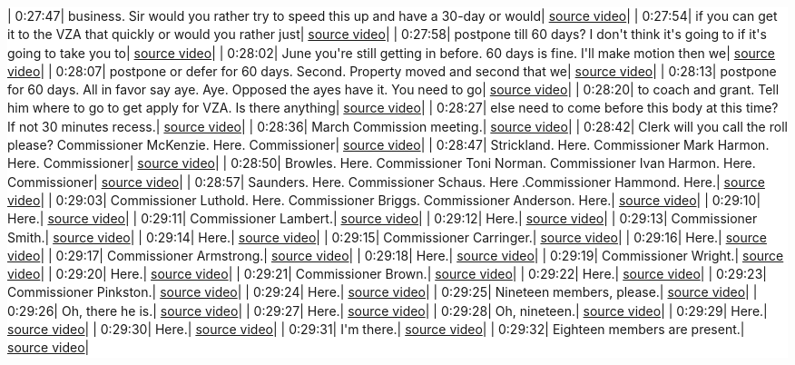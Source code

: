 | 0:27:47| business. Sir would you rather try to speed this up and have a 30-day or would| [source video](https://archive.org/details/cocom090323part1?start=1667)|
| 0:27:54| if you can get it to the VZA that quickly or would you rather just| [source video](https://archive.org/details/cocom090323part1?start=1674)|
| 0:27:58| postpone till 60 days? I don't think it's going to if it's going to take you to| [source video](https://archive.org/details/cocom090323part1?start=1678)|
| 0:28:02| June you're still getting in before. 60 days is fine. I'll make motion then we| [source video](https://archive.org/details/cocom090323part1?start=1682)|
| 0:28:07| postpone or defer for 60 days. Second. Property moved and second that we| [source video](https://archive.org/details/cocom090323part1?start=1687)|
| 0:28:13| postpone for 60 days. All in favor say aye. Aye. Opposed the ayes have it. You need to go| [source video](https://archive.org/details/cocom090323part1?start=1693)|
| 0:28:20| to coach and grant. Tell him where to go to get apply for VZA. Is there anything| [source video](https://archive.org/details/cocom090323part1?start=1700)|
| 0:28:27| else need to come before this body at this time? If not 30 minutes recess.| [source video](https://archive.org/details/cocom090323part1?start=1707)|
| 0:28:36| March Commission meeting.| [source video](https://archive.org/details/cocom090323part1?start=1716)|
| 0:28:42| Clerk will you call the roll please? Commissioner McKenzie. Here. Commissioner| [source video](https://archive.org/details/cocom090323part1?start=1722)|
| 0:28:47| Strickland. Here. Commissioner Mark Harmon. Here. Commissioner| [source video](https://archive.org/details/cocom090323part1?start=1727)|
| 0:28:50| Browles. Here. Commissioner Toni Norman. Commissioner Ivan Harmon. Here. Commissioner| [source video](https://archive.org/details/cocom090323part1?start=1730)|
| 0:28:57| Saunders. Here. Commissioner Schaus. Here .Commissioner Hammond. Here.| [source video](https://archive.org/details/cocom090323part1?start=1737)|
| 0:29:03| Commissioner Luthold. Here. Commissioner Briggs. Commissioner Anderson. Here.| [source video](https://archive.org/details/cocom090323part1?start=1743)|
| 0:29:10| Here.| [source video](https://archive.org/details/cocom090323part1?start=1750)|
| 0:29:11| Commissioner Lambert.| [source video](https://archive.org/details/cocom090323part1?start=1751)|
| 0:29:12| Here.| [source video](https://archive.org/details/cocom090323part1?start=1752)|
| 0:29:13| Commissioner Smith.| [source video](https://archive.org/details/cocom090323part1?start=1753)|
| 0:29:14| Here.| [source video](https://archive.org/details/cocom090323part1?start=1754)|
| 0:29:15| Commissioner Carringer.| [source video](https://archive.org/details/cocom090323part1?start=1755)|
| 0:29:16| Here.| [source video](https://archive.org/details/cocom090323part1?start=1756)|
| 0:29:17| Commissioner Armstrong.| [source video](https://archive.org/details/cocom090323part1?start=1757)|
| 0:29:18| Here.| [source video](https://archive.org/details/cocom090323part1?start=1758)|
| 0:29:19| Commissioner Wright.| [source video](https://archive.org/details/cocom090323part1?start=1759)|
| 0:29:20| Here.| [source video](https://archive.org/details/cocom090323part1?start=1760)|
| 0:29:21| Commissioner Brown.| [source video](https://archive.org/details/cocom090323part1?start=1761)|
| 0:29:22| Here.| [source video](https://archive.org/details/cocom090323part1?start=1762)|
| 0:29:23| Commissioner Pinkston.| [source video](https://archive.org/details/cocom090323part1?start=1763)|
| 0:29:24| Here.| [source video](https://archive.org/details/cocom090323part1?start=1764)|
| 0:29:25| Nineteen members, please.| [source video](https://archive.org/details/cocom090323part1?start=1765)|
| 0:29:26| Oh, there he is.| [source video](https://archive.org/details/cocom090323part1?start=1766)|
| 0:29:27| Here.| [source video](https://archive.org/details/cocom090323part1?start=1767)|
| 0:29:28| Oh, nineteen.| [source video](https://archive.org/details/cocom090323part1?start=1768)|
| 0:29:29| Here.| [source video](https://archive.org/details/cocom090323part1?start=1769)|
| 0:29:30| Here.| [source video](https://archive.org/details/cocom090323part1?start=1770)|
| 0:29:31| I'm there.| [source video](https://archive.org/details/cocom090323part1?start=1771)|
| 0:29:32| Eighteen members are present.| [source video](https://archive.org/details/cocom090323part1?start=1772)|